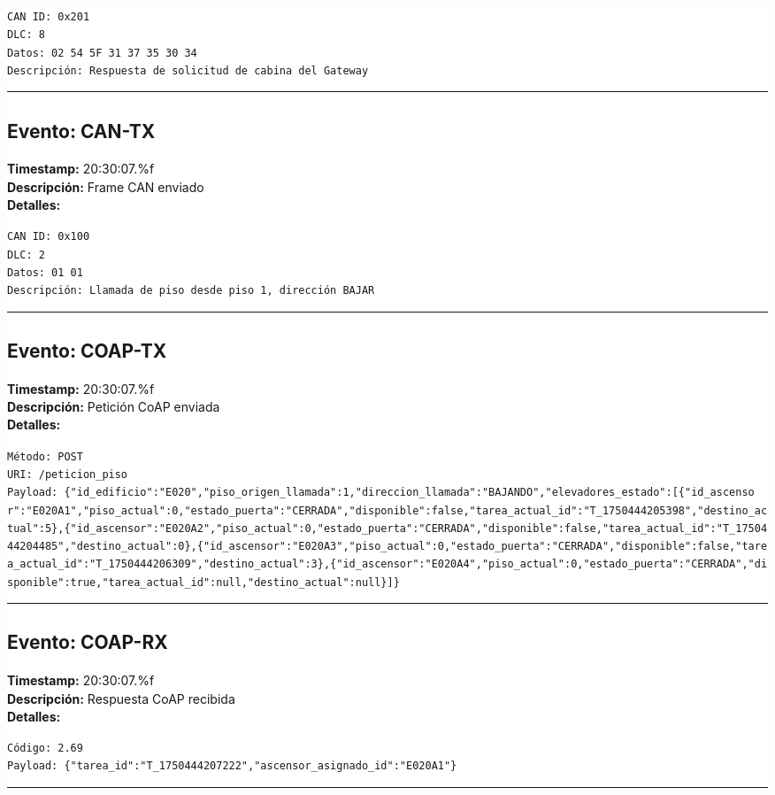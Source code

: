 ```
CAN ID: 0x201
DLC: 8
Datos: 02 54 5F 31 37 35 30 34 
Descripción: Respuesta de solicitud de cabina del Gateway
```

---

## Evento: CAN-TX

**Timestamp:** 20:30:07.%f  
**Descripción:** Frame CAN enviado  
**Detalles:**

```
CAN ID: 0x100
DLC: 2
Datos: 01 01 
Descripción: Llamada de piso desde piso 1, dirección BAJAR
```

---

## Evento: COAP-TX

**Timestamp:** 20:30:07.%f  
**Descripción:** Petición CoAP enviada  
**Detalles:**

```
Método: POST
URI: /peticion_piso
Payload: {"id_edificio":"E020","piso_origen_llamada":1,"direccion_llamada":"BAJANDO","elevadores_estado":[{"id_ascensor":"E020A1","piso_actual":0,"estado_puerta":"CERRADA","disponible":false,"tarea_actual_id":"T_1750444205398","destino_actual":5},{"id_ascensor":"E020A2","piso_actual":0,"estado_puerta":"CERRADA","disponible":false,"tarea_actual_id":"T_1750444204485","destino_actual":0},{"id_ascensor":"E020A3","piso_actual":0,"estado_puerta":"CERRADA","disponible":false,"tarea_actual_id":"T_1750444206309","destino_actual":3},{"id_ascensor":"E020A4","piso_actual":0,"estado_puerta":"CERRADA","disponible":true,"tarea_actual_id":null,"destino_actual":null}]}
```

---

## Evento: COAP-RX

**Timestamp:** 20:30:07.%f  
**Descripción:** Respuesta CoAP recibida  
**Detalles:**

```
Código: 2.69
Payload: {"tarea_id":"T_1750444207222","ascensor_asignado_id":"E020A1"}
```

---